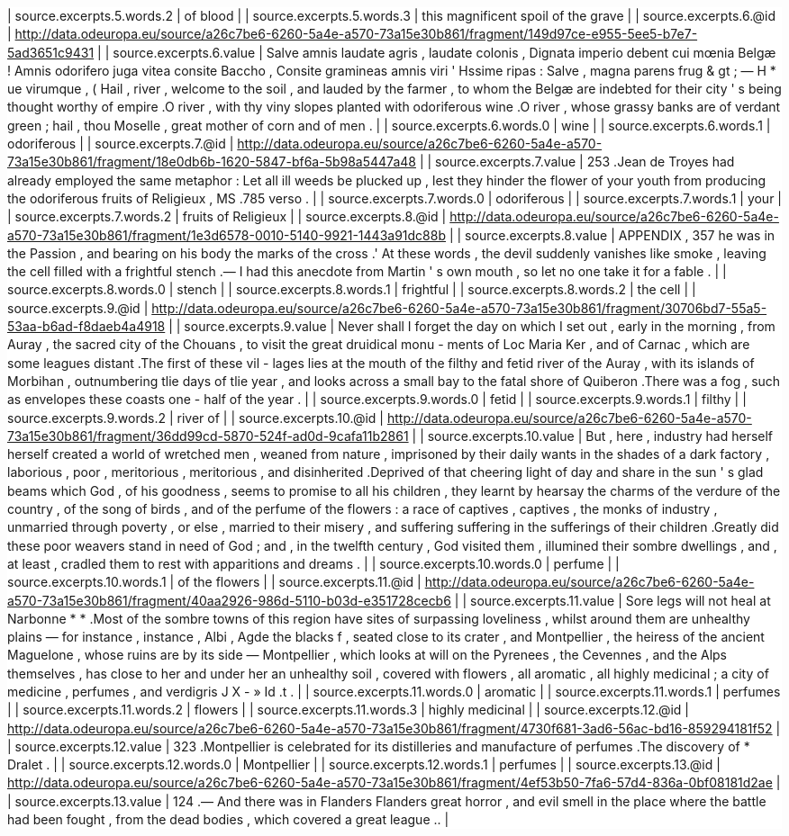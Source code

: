 | source.excerpts.5.words.2 | of blood |
| source.excerpts.5.words.3 | this magnificent spoil of the grave |
| source.excerpts.6.@id | http://data.odeuropa.eu/source/a26c7be6-6260-5a4e-a570-73a15e30b861/fragment/149d97ce-e955-5ee5-b7e7-5ad3651c9431 |
| source.excerpts.6.value | Salve amnis laudate agris , laudate colonis , Dignata imperio debent cui mœnia Belgæ ! Amnis odorifero juga vitea consite Baccho , Consite gramineas amnis viri ' Hssime ripas : Salve , magna parens frug & gt ; — H * ue virumque , ( Hail , river , welcome to the soil , and lauded by the farmer , to whom the Belgæ are indebted for their city ' s being thought worthy of empire .O river , with thy viny slopes planted with odoriferous wine .O river , whose grassy banks are of verdant green ; hail , thou Moselle , great mother of corn and of men . |
| source.excerpts.6.words.0 | wine |
| source.excerpts.6.words.1 | odoriferous |
| source.excerpts.7.@id | http://data.odeuropa.eu/source/a26c7be6-6260-5a4e-a570-73a15e30b861/fragment/18e0db6b-1620-5847-bf6a-5b98a5447a48 |
| source.excerpts.7.value | 253 .Jean de Troyes had already employed the same metaphor : Let all ill weeds be plucked up , lest they hinder the flower of your youth from producing the odoriferous fruits of Religieux , MS .785 verso . |
| source.excerpts.7.words.0 | odoriferous |
| source.excerpts.7.words.1 | your |
| source.excerpts.7.words.2 | fruits of Religieux |
| source.excerpts.8.@id | http://data.odeuropa.eu/source/a26c7be6-6260-5a4e-a570-73a15e30b861/fragment/1e3d6578-0010-5140-9921-1443a91dc88b |
| source.excerpts.8.value | APPENDIX , 357 he was in the Passion , and bearing on his body the marks of the cross .' At these words , the devil suddenly vanishes like smoke , leaving the cell filled with a frightful stench .— I had this anecdote from Martin ' s own mouth , so let no one take it for a fable . |
| source.excerpts.8.words.0 | stench |
| source.excerpts.8.words.1 | frightful |
| source.excerpts.8.words.2 | the cell |
| source.excerpts.9.@id | http://data.odeuropa.eu/source/a26c7be6-6260-5a4e-a570-73a15e30b861/fragment/30706bd7-55a5-53aa-b6ad-f8daeb4a4918 |
| source.excerpts.9.value | Never shall I forget the day on which I set out , early in the morning , from Auray , the sacred city of the Chouans , to visit the great druidical monu - ments of Loc Maria Ker , and of Carnac , which are some leagues distant .The first of these vil - lages lies at the mouth of the filthy and fetid river of the Auray , with its islands of Morbihan , outnumbering tlie days of tlie year , and looks across a small bay to the fatal shore of Quiberon .There was a fog , such as envelopes these coasts one - half of the year . |
| source.excerpts.9.words.0 | fetid |
| source.excerpts.9.words.1 | filthy |
| source.excerpts.9.words.2 | river of |
| source.excerpts.10.@id | http://data.odeuropa.eu/source/a26c7be6-6260-5a4e-a570-73a15e30b861/fragment/36dd99cd-5870-524f-ad0d-9cafa11b2861 |
| source.excerpts.10.value | But , here , industry had herself herself created a world of wretched men , weaned from nature , imprisoned by their daily wants in the shades of a dark factory , laborious , poor , meritorious , meritorious , and disinherited .Deprived of that cheering light of day and share in the sun ' s glad beams which God , of his goodness , seems to promise to all his children , they learnt by hearsay the charms of the verdure of the country , of the song of birds , and of the perfume of the flowers : a race of captives , captives , the monks of industry , unmarried through poverty , or else , married to their misery , and suffering suffering in the sufferings of their children .Greatly did these poor weavers stand in need of God ; and , in the twelfth century , God visited them , illumined their sombre dwellings , and , at least , cradled them to rest with apparitions and dreams . |
| source.excerpts.10.words.0 | perfume |
| source.excerpts.10.words.1 | of the flowers |
| source.excerpts.11.@id | http://data.odeuropa.eu/source/a26c7be6-6260-5a4e-a570-73a15e30b861/fragment/40aa2926-986d-5110-b03d-e351728cecb6 |
| source.excerpts.11.value | Sore legs will not heal at Narbonne * * .Most of the sombre towns of this region have sites of surpassing loveliness , whilst around them are unhealthy plains — for instance , instance , Albi , Agde the blacks f , seated close to its crater , and Montpellier , the heiress of the ancient Maguelone , whose ruins are by its side — Montpellier , which looks at will on the Pyrenees , the Cevennes , and the Alps themselves , has close to her and under her an unhealthy soil , covered with flowers , all aromatic , all highly medicinal ; a city of medicine , perfumes , and verdigris J X - » Id .t . |
| source.excerpts.11.words.0 | aromatic |
| source.excerpts.11.words.1 | perfumes |
| source.excerpts.11.words.2 | flowers |
| source.excerpts.11.words.3 | highly medicinal |
| source.excerpts.12.@id | http://data.odeuropa.eu/source/a26c7be6-6260-5a4e-a570-73a15e30b861/fragment/4730f681-3ad6-56ac-bd16-859294181f52 |
| source.excerpts.12.value | 323 .Montpellier is celebrated for its distilleries and manufacture of perfumes .The discovery of * Dralet . |
| source.excerpts.12.words.0 | Montpellier |
| source.excerpts.12.words.1 | perfumes |
| source.excerpts.13.@id | http://data.odeuropa.eu/source/a26c7be6-6260-5a4e-a570-73a15e30b861/fragment/4ef53b50-7fa6-57d4-836a-0bf08181d2ae |
| source.excerpts.13.value | 124 .— And there was in Flanders Flanders great horror , and evil smell in the place where the battle had been fought , from the dead bodies , which covered a great league .. |